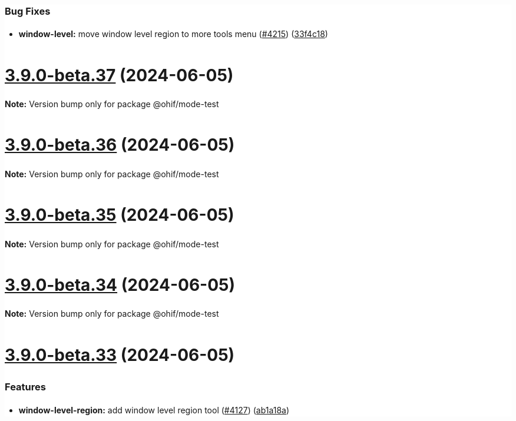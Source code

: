 
### Bug Fixes

* **window-level:** move window level region to more tools menu ([#4215](https://github.com/OHIF/Viewers/issues/4215)) ([33f4c18](https://github.com/OHIF/Viewers/commit/33f4c18f2687d30a250fe7183df3daae8394a984))





# [3.9.0-beta.37](https://github.com/OHIF/Viewers/compare/v3.9.0-beta.36...v3.9.0-beta.37) (2024-06-05)

**Note:** Version bump only for package @ohif/mode-test





# [3.9.0-beta.36](https://github.com/OHIF/Viewers/compare/v3.9.0-beta.35...v3.9.0-beta.36) (2024-06-05)

**Note:** Version bump only for package @ohif/mode-test





# [3.9.0-beta.35](https://github.com/OHIF/Viewers/compare/v3.9.0-beta.34...v3.9.0-beta.35) (2024-06-05)

**Note:** Version bump only for package @ohif/mode-test





# [3.9.0-beta.34](https://github.com/OHIF/Viewers/compare/v3.9.0-beta.33...v3.9.0-beta.34) (2024-06-05)

**Note:** Version bump only for package @ohif/mode-test





# [3.9.0-beta.33](https://github.com/OHIF/Viewers/compare/v3.9.0-beta.32...v3.9.0-beta.33) (2024-06-05)


### Features

* **window-level-region:** add window level region tool ([#4127](https://github.com/OHIF/Viewers/issues/4127)) ([ab1a18a](https://github.com/OHIF/Viewers/commit/ab1a18af5a5b0f9086c080ed81c8fda9bfaa975b))
